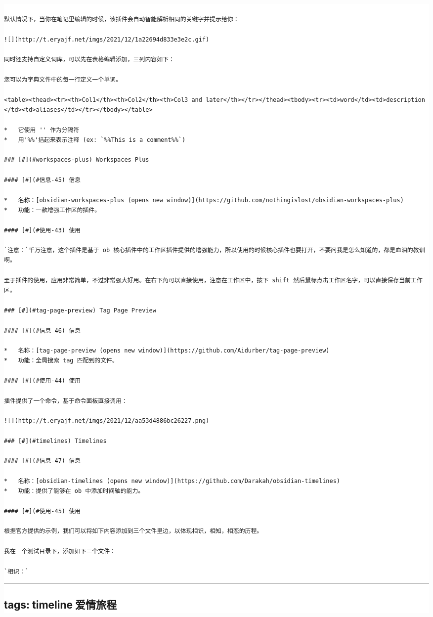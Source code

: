 ```

默认情况下，当你在笔记里编辑的时候，该插件会自动智能解析相同的关键字并提示给你：

![](http://t.eryajf.net/imgs/2021/12/1a22694d833e3e2c.gif)

同时还支持自定义词库，可以先在表格编辑添加，三列内容如下：

您可以为字典文件中的每一行定义一个单词。

<table><thead><tr><th>Col1</th><th>Col2</th><th>Col3 and later</th></tr></thead><tbody><tr><td>word</td><td>description</td><td>aliases</td></tr></tbody></table>

*   它使用 '' 作为分隔符
*   用'%%'括起来表示注释 (ex: `%%This is a comment%%`)

### [#](#workspaces-plus) Workspaces Plus

#### [#](#信息-45) 信息

*   名称：[obsidian-workspaces-plus (opens new window)](https://github.com/nothingislost/obsidian-workspaces-plus)
*   功能：一款增强工作区的插件。

#### [#](#使用-43) 使用

`注意：`千万注意，这个插件是基于 ob 核心插件中的工作区插件提供的增强能力，所以使用的时候核心插件也要打开，不要问我是怎么知道的，都是血泪的教训啊。

至于插件的使用，应用非常简单，不过非常强大好用。在右下角可以直接使用，注意在工作区中，按下 shift 然后鼠标点击工作区名字，可以直接保存当前工作区。

### [#](#tag-page-preview) Tag Page Preview

#### [#](#信息-46) 信息

*   名称：[tag-page-preview (opens new window)](https://github.com/Aidurber/tag-page-preview)
*   功能：全局搜索 tag 匹配到的文件。

#### [#](#使用-44) 使用

插件提供了一个命令，基于命令面板直接调用：

![](http://t.eryajf.net/imgs/2021/12/aa53d4886bc26227.png)

### [#](#timelines) Timelines

#### [#](#信息-47) 信息

*   名称：[obsidian-timelines (opens new window)](https://github.com/Darakah/obsidian-timelines)
*   功能：提供了能够在 ob 中添加时间轴的能力。

#### [#](#使用-45) 使用

根据官方提供的示例，我们可以将如下内容添加到三个文件里边，以体现相识，相知，相恋的历程。

我在一个测试目录下，添加如下三个文件：

`相识：`

```
---
tags: timeline 爱情旅程
---
